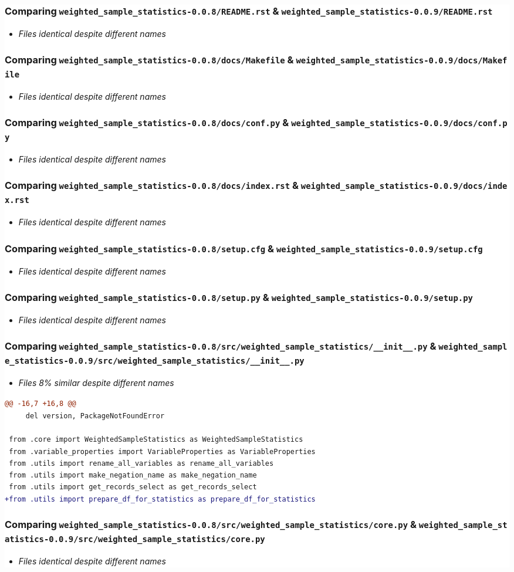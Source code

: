 ### Comparing `weighted_sample_statistics-0.0.8/README.rst` & `weighted_sample_statistics-0.0.9/README.rst`

 * *Files identical despite different names*

### Comparing `weighted_sample_statistics-0.0.8/docs/Makefile` & `weighted_sample_statistics-0.0.9/docs/Makefile`

 * *Files identical despite different names*

### Comparing `weighted_sample_statistics-0.0.8/docs/conf.py` & `weighted_sample_statistics-0.0.9/docs/conf.py`

 * *Files identical despite different names*

### Comparing `weighted_sample_statistics-0.0.8/docs/index.rst` & `weighted_sample_statistics-0.0.9/docs/index.rst`

 * *Files identical despite different names*

### Comparing `weighted_sample_statistics-0.0.8/setup.cfg` & `weighted_sample_statistics-0.0.9/setup.cfg`

 * *Files identical despite different names*

### Comparing `weighted_sample_statistics-0.0.8/setup.py` & `weighted_sample_statistics-0.0.9/setup.py`

 * *Files identical despite different names*

### Comparing `weighted_sample_statistics-0.0.8/src/weighted_sample_statistics/__init__.py` & `weighted_sample_statistics-0.0.9/src/weighted_sample_statistics/__init__.py`

 * *Files 8% similar despite different names*

```diff
@@ -16,7 +16,8 @@
     del version, PackageNotFoundError
 
 from .core import WeightedSampleStatistics as WeightedSampleStatistics
 from .variable_properties import VariableProperties as VariableProperties
 from .utils import rename_all_variables as rename_all_variables
 from .utils import make_negation_name as make_negation_name
 from .utils import get_records_select as get_records_select
+from .utils import prepare_df_for_statistics as prepare_df_for_statistics
```

### Comparing `weighted_sample_statistics-0.0.8/src/weighted_sample_statistics/core.py` & `weighted_sample_statistics-0.0.9/src/weighted_sample_statistics/core.py`

 * *Files identical despite different names*
